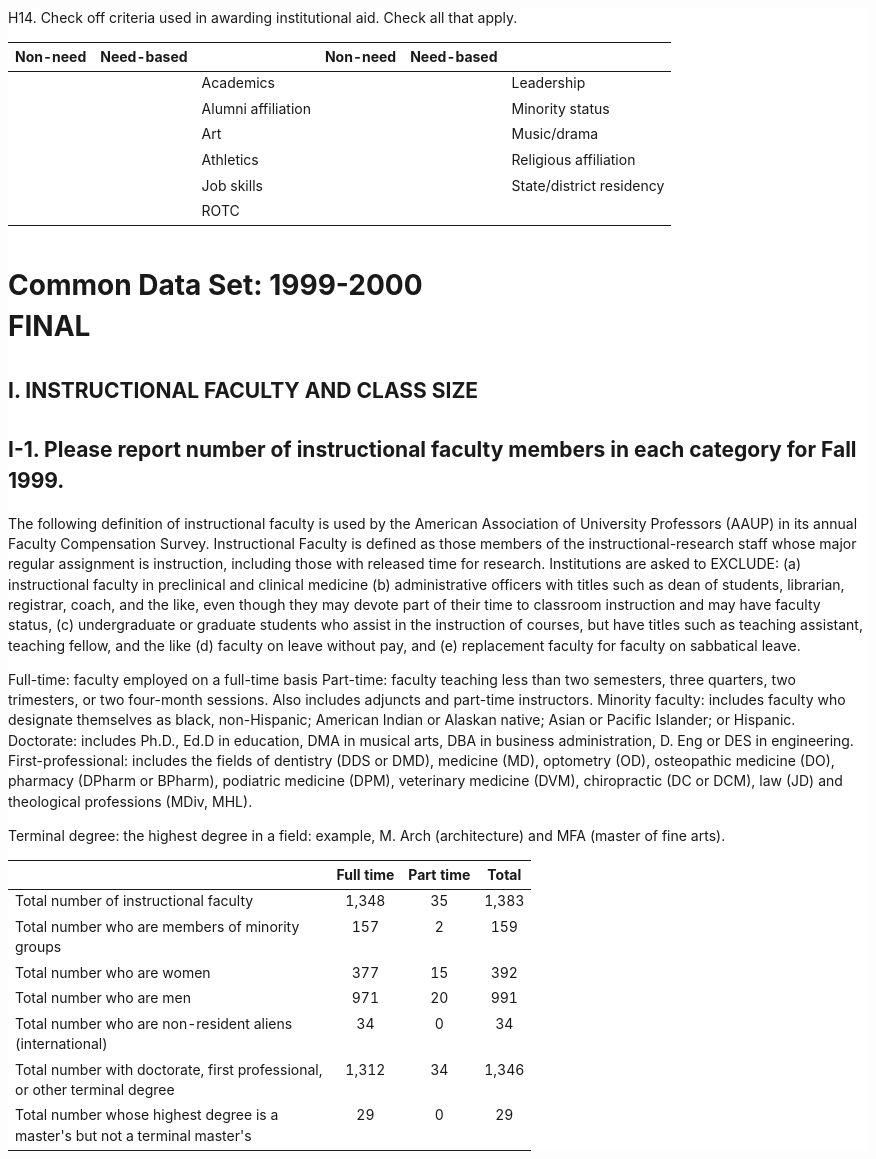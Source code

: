 H14. Check off criteria used in awarding institutional aid. Check all that apply.

| Non-need | Need-based |  | Non-need | Need-based |  |
| :-- | :-- | :-- | :-- | :-- | :-- |
|  |  | Academics |  |  | Leadership |
|  |  | Alumni affiliation |  |  | Minority status |
|  |  | Art |  |  | Music/drama |
|  |  | Athletics |  |  | Religious affiliation |
|  |  | Job skills |  |  | State/district residency |
|  |  | ROTC |  |  |  |
# Common Data Set: 1999-2000 <br> FINAL 

## I. INSTRUCTIONAL FACULTY AND CLASS SIZE

## I-1. Please report number of instructional faculty members in each category for Fall 1999.

The following definition of instructional faculty is used by the American Association of University Professors (AAUP) in its annual Faculty Compensation Survey. Instructional Faculty is defined as those members of the instructional-research staff whose major regular assignment is instruction, including those with released time for research. Institutions are asked to EXCLUDE:
(a) instructional faculty in preclinical and clinical medicine
(b) administrative officers with titles such as dean of students, librarian, registrar, coach, and the like, even though they may devote part of their time to classroom instruction and may have faculty status,
(c) undergraduate or graduate students who assist in the instruction of courses, but have titles such as teaching assistant, teaching fellow, and the like
(d) faculty on leave without pay, and
(e) replacement faculty for faculty on sabbatical leave.

Full-time: faculty employed on a full-time basis
Part-time: faculty teaching less than two semesters, three quarters, two trimesters, or two four-month sessions. Also includes adjuncts and part-time instructors.
Minority faculty: includes faculty who designate themselves as black, non-Hispanic; American Indian or Alaskan native; Asian or Pacific Islander; or Hispanic.
Doctorate: includes Ph.D., Ed.D in education, DMA in musical arts, DBA in business administration, D. Eng or DES in engineering.
First-professional: includes the fields of dentistry (DDS or DMD), medicine (MD), optometry (OD), osteopathic medicine (DO), pharmacy (DPharm or BPharm), podiatric medicine (DPM), veterinary medicine (DVM), chiropractic (DC or DCM), law (JD) and theological professions (MDiv, MHL).

Terminal degree: the highest degree in a field: example, M. Arch (architecture) and MFA (master of fine arts).

|  | Full time | Part time | Total |
| :-- | :--: | :--: | :--: |
| Total number of instructional faculty | 1,348 | 35 | 1,383 |
| Total number who are members of minority <br> groups | 157 | 2 | 159 |
| Total number who are women | 377 | 15 | 392 |
| Total number who are men | 971 | 20 | 991 |
| Total number who are non-resident aliens <br> (international) | 34 | 0 | 34 |
| Total number with doctorate, first professional, <br> or other terminal degree | 1,312 | 34 | 1,346 |
| Total number whose highest degree is a <br> master's but not a terminal master's | 29 | 0 | 29 |